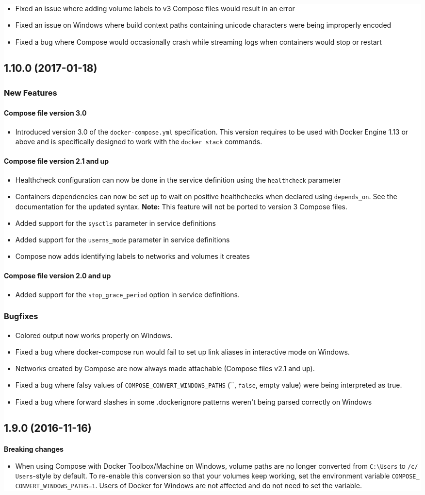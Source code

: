 - Fixed an issue where adding volume labels to v3 Compose files would result in an error

- Fixed an issue on Windows where build context paths containing unicode characters were being improperly encoded

- Fixed a bug where Compose would occasionally crash while streaming logs when containers would stop or restart

## 1.10.0 (2017-01-18)

### New Features

#### Compose file version 3.0

- Introduced version 3.0 of the `docker-compose.yml` specification. This version requires to be used with Docker Engine 1.13 or above and is specifically designed to work with the `docker stack` commands.

#### Compose file version 2.1 and up

- Healthcheck configuration can now be done in the service definition using the `healthcheck` parameter

- Containers dependencies can now be set up to wait on positive healthchecks when declared using `depends_on`. See the documentation for the updated syntax. **Note:** This feature will not be ported to version 3 Compose files.

- Added support for the `sysctls` parameter in service definitions

- Added support for the `userns_mode` parameter in service definitions

- Compose now adds identifying labels to networks and volumes it creates

#### Compose file version 2.0 and up

- Added support for the `stop_grace_period` option in service definitions.

### Bugfixes

- Colored output now works properly on Windows.

- Fixed a bug where docker-compose run would fail to set up link aliases in interactive mode on Windows.

- Networks created by Compose are now always made attachable (Compose files v2.1 and up).

- Fixed a bug where falsy values of `COMPOSE_CONVERT_WINDOWS_PATHS` (``, `false`, empty value) were being interpreted as true.

- Fixed a bug where forward slashes in some .dockerignore patterns weren't being parsed correctly on Windows

## 1.9.0 (2016-11-16)

**Breaking changes**

- When using Compose with Docker Toolbox/Machine on Windows, volume paths are no longer converted from `C:\Users` to `/c/Users`-style by default. To re-enable this conversion so that your volumes keep working, set the environment variable `COMPOSE_CONVERT_WINDOWS_PATHS=1`. Users of Docker for Windows are not affected and do not need to set the variable.
